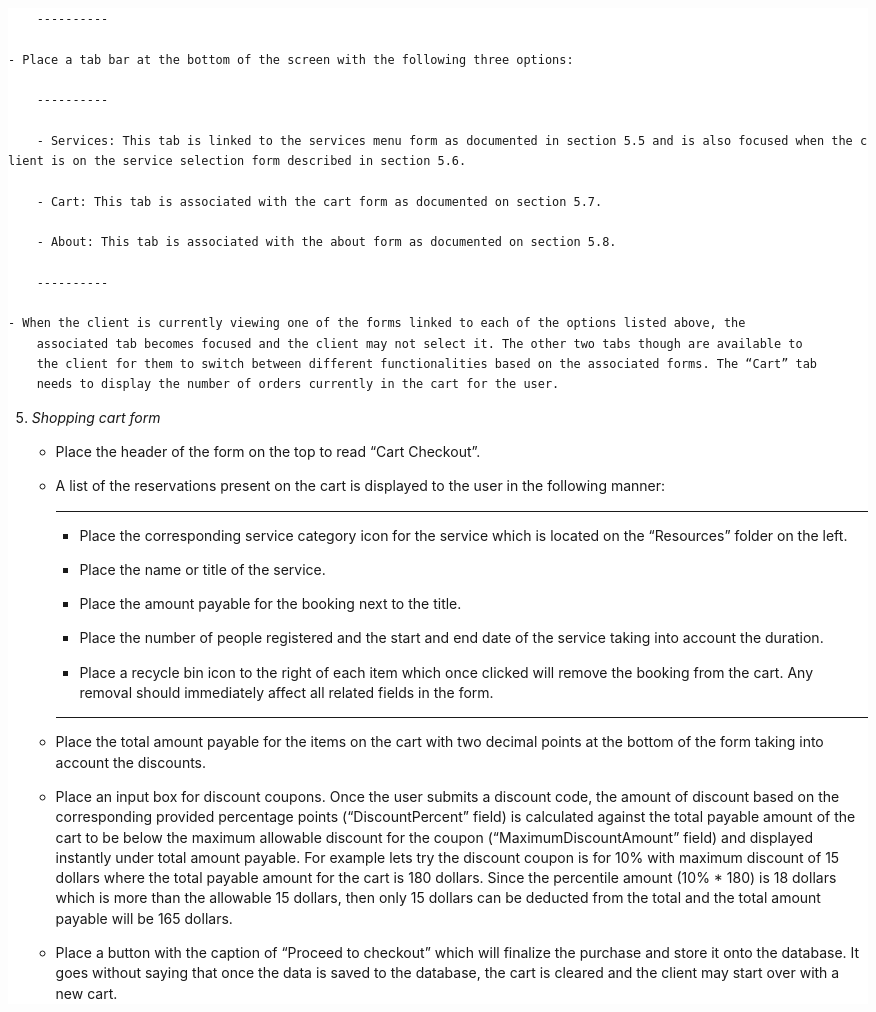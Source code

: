         ----------

    - Place a tab bar at the bottom of the screen with the following three options:

        ----------

        - Services: This tab is linked to the services menu form as documented in section 5.5 and is also focused when the client is on the service selection form described in section 5.6.

        - Cart: This tab is associated with the cart form as documented on section 5.7.

        - About: This tab is associated with the about form as documented on section 5.8.

        ----------
    
    - When the client is currently viewing one of the forms linked to each of the options listed above, the
        associated tab becomes focused and the client may not select it. The other two tabs though are available to
        the client for them to switch between different functionalities based on the associated forms. The “Cart” tab
        needs to display the number of orders currently in the cart for the user.

5. *Shopping cart form*

    - Place the header of the form on the top to read “Cart Checkout”.

    - A list of the reservations present on the cart is displayed to the user in the following manner:

        ----------

        - Place the corresponding service category icon for the service which is located on the “Resources” folder on the left.

        - Place the name or title of the service.

        - Place the amount payable for the booking next to the title.

        - Place the number of people registered and the start and end date of the service taking into account the duration.

        - Place a recycle bin icon to the right of each item which once clicked will remove the booking from the cart. Any removal should immediately affect all related fields in the form.

        ----------

    - Place the total amount payable for the items on the cart with two decimal points at the bottom of the form taking into account the discounts.

    - Place an input box for discount coupons. Once the user submits a discount code, the amount of discount based on the corresponding provided percentage points (“DiscountPercent” field) is calculated against the total payable amount of the cart to be below the maximum allowable discount for the coupon (“MaximumDiscountAmount” field) and displayed instantly under total amount payable. For example lets try the discount coupon is for 10% with maximum discount of 15 dollars where the total payable amount for the cart is 180 dollars. Since the percentile amount (10% * 180) is 18 dollars which is more than the allowable 15 dollars, then only 15 dollars can be deducted from the total and the total amount payable will be 165 dollars.

    - Place a button with the caption of “Proceed to checkout” which will finalize the purchase and store it onto the database. It goes without saying that once the data is saved to the database, the cart is cleared and the client may start over with a new cart. 

